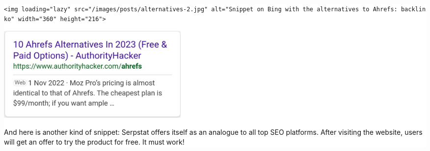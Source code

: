     <img loading="lazy" src="/images/posts/alternatives-2.jpg" alt="Snippet on Bing with the alternatives to Ahrefs: backlinko" width="360" height="216">
  </picture>
  <picture  class="v-top">
    <source srcset="/images/posts/wp/alternatives-1.webp" type="image/webp">
    <source srcset="/images/posts/alternatives-1.jpg" type="image/jpeg">
    <img loading="lazy" src="/images/posts/alternatives-1.jpg" alt="Snippet on Bing with the alternatives to Ahrefs: authorityhacker" width="360" height="178">
  </picture>
</p>
<p>And here is another kind of snippet: Serpstat offers itself as an analogue to all top SEO platforms. After visiting the website, users will get an offer to try the product for free. It must work!</p>
<p class="txt-center">
  <picture>
    <source srcset="/images/posts/wp/webceo-as-a-universal-alternative.webp" type="image/webp">
    <source srcset="/images/posts/webceo-as-a-universal-alternative.jpg" type="image/jpeg">